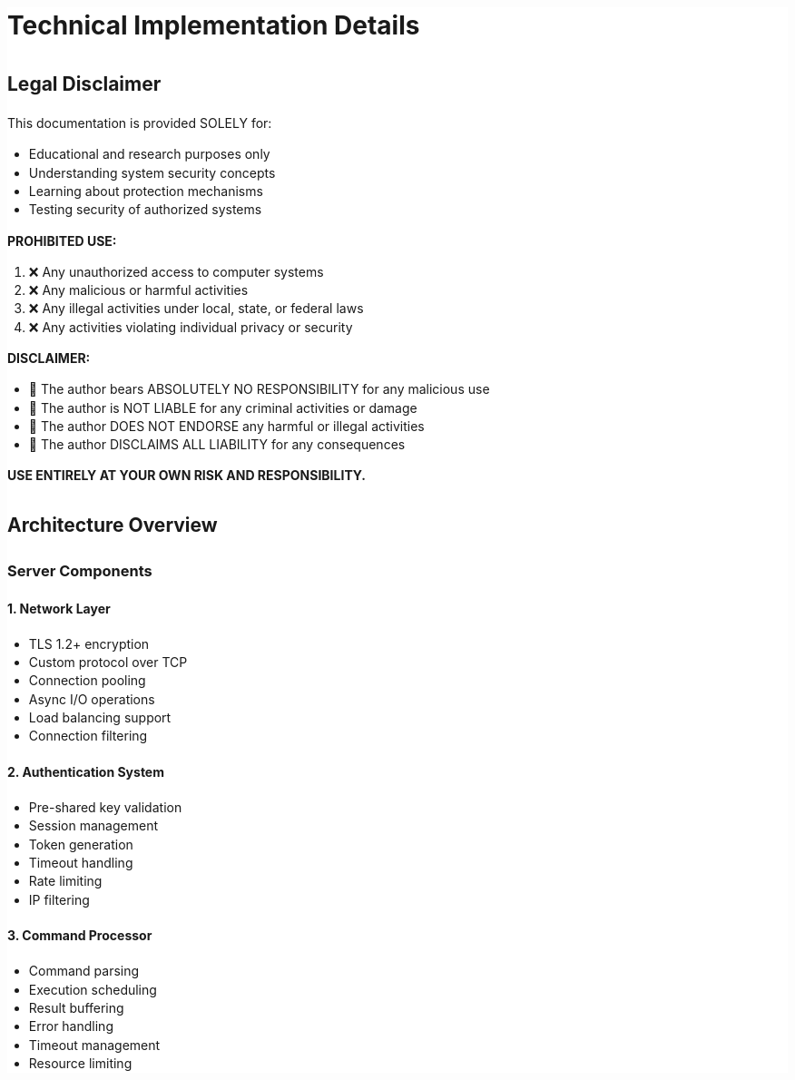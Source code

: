 # Technical Implementation Details

## Legal Disclaimer

This documentation is provided SOLELY for:
- Educational and research purposes only
- Understanding system security concepts
- Learning about protection mechanisms
- Testing security of authorized systems

**PROHIBITED USE:**
1. ❌ Any unauthorized access to computer systems
2. ❌ Any malicious or harmful activities
3. ❌ Any illegal activities under local, state, or federal laws
4. ❌ Any activities violating individual privacy or security

**DISCLAIMER:**
- 🚫 The author bears ABSOLUTELY NO RESPONSIBILITY for any malicious use
- 🚫 The author is NOT LIABLE for any criminal activities or damage
- 🚫 The author DOES NOT ENDORSE any harmful or illegal activities
- 🚫 The author DISCLAIMS ALL LIABILITY for any consequences

**USE ENTIRELY AT YOUR OWN RISK AND RESPONSIBILITY.**

## Architecture Overview

### Server Components

#### 1. Network Layer
- TLS 1.2+ encryption
- Custom protocol over TCP
- Connection pooling
- Async I/O operations
- Load balancing support
- Connection filtering

#### 2. Authentication System
- Pre-shared key validation
- Session management
- Token generation
- Timeout handling
- Rate limiting
- IP filtering

#### 3. Command Processor
- Command parsing
- Execution scheduling
- Result buffering
- Error handling
- Timeout management
- Resource limiting
